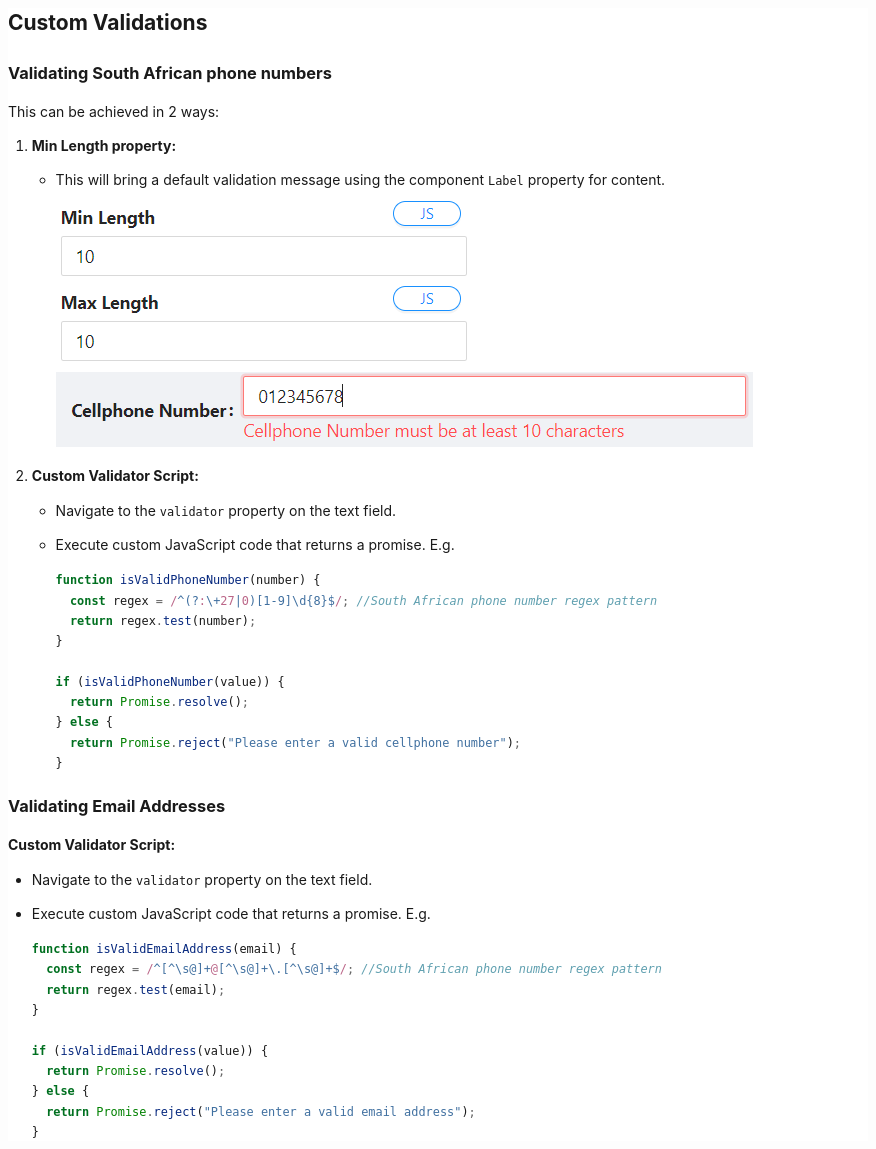 ## Custom Validations

### Validating South African phone numbers

This can be achieved in 2 ways:

1. **Min Length property:**

   - This will bring a default validation message using the component `Label` property for content.
     ![Image](./images/create4.png)
     ![Image](./images/create5.png)

2. **Custom Validator Script:**

   - Navigate to the `validator` property on the text field.
   - Execute custom JavaScript code that returns a promise. E.g.

     ```javascript
     function isValidPhoneNumber(number) {
       const regex = /^(?:\+27|0)[1-9]\d{8}$/; //South African phone number regex pattern
       return regex.test(number);
     }

     if (isValidPhoneNumber(value)) {
       return Promise.resolve();
     } else {
       return Promise.reject("Please enter a valid cellphone number");
     }
     ```

### Validating Email Addresses

**Custom Validator Script:**

- Navigate to the `validator` property on the text field.
- Execute custom JavaScript code that returns a promise. E.g.

  ```javascript
  function isValidEmailAddress(email) {
    const regex = /^[^\s@]+@[^\s@]+\.[^\s@]+$/; //South African phone number regex pattern
    return regex.test(email);
  }

  if (isValidEmailAddress(value)) {
    return Promise.resolve();
  } else {
    return Promise.reject("Please enter a valid email address");
  }
  ```
